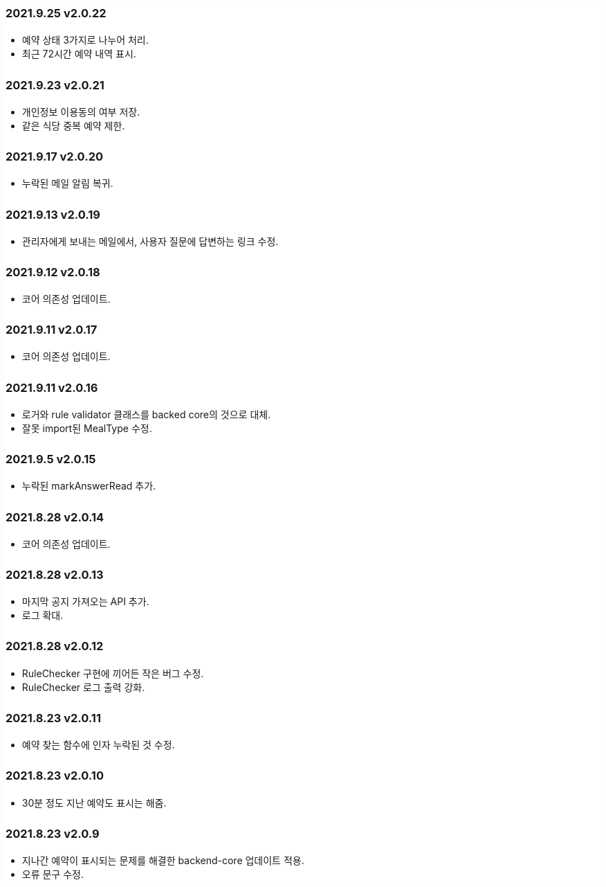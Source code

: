 ### 2021.9.25 v2.0.22
- 예약 상태 3가지로 나누어 처리.
- 최근 72시간 예약 내역 표시.

### 2021.9.23 v2.0.21
- 개인정보 이용동의 여부 저장.
- 같은 식당 중복 예약 제한.

### 2021.9.17 v2.0.20
- 누락된 메일 알림 복귀.

### 2021.9.13 v2.0.19
- 관리자에게 보내는 메일에서, 사용자 질문에 답변하는 링크 수정.

### 2021.9.12 v2.0.18
- 코어 의존성 업데이트.

### 2021.9.11 v2.0.17
- 코어 의존성 업데이트.

### 2021.9.11 v2.0.16
- 로거와 rule validator 클래스를 backed core의 것으로 대체.
- 잘못 import된 MealType 수정.

### 2021.9.5 v2.0.15
- 누락된 markAnswerRead 추가.

### 2021.8.28 v2.0.14
- 코어 의존성 업데이트.

### 2021.8.28 v2.0.13
- 마지막 공지 가져오는 API 추가.
- 로그 확대.

### 2021.8.28 v2.0.12
- RuleChecker 구현에 끼어든 작은 버그 수정.
- RuleChecker 로그 출력 강화.

### 2021.8.23 v2.0.11
- 예약 찾는 함수에 인자 누락된 것 수정.

### 2021.8.23 v2.0.10
- 30분 정도 지난 예약도 표시는 해줌.

### 2021.8.23 v2.0.9
- 지나간 예약이 표시되는 문제를 해결한 backend-core 업데이트 적용.
- 오류 문구 수정.

